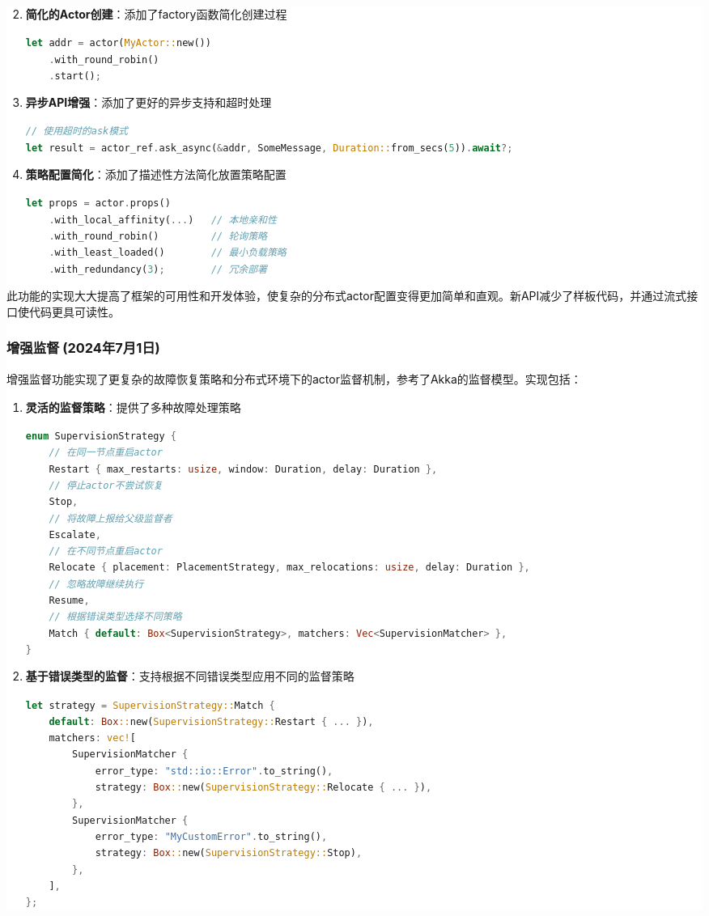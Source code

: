 2. **简化的Actor创建**：添加了factory函数简化创建过程
   ```rust
   let addr = actor(MyActor::new())
       .with_round_robin()
       .start();
   ```

3. **异步API增强**：添加了更好的异步支持和超时处理
   ```rust
   // 使用超时的ask模式
   let result = actor_ref.ask_async(&addr, SomeMessage, Duration::from_secs(5)).await?;
   ```

4. **策略配置简化**：添加了描述性方法简化放置策略配置
   ```rust
   let props = actor.props()
       .with_local_affinity(...)   // 本地亲和性
       .with_round_robin()         // 轮询策略
       .with_least_loaded()        // 最小负载策略
       .with_redundancy(3);        // 冗余部署
   ```

此功能的实现大大提高了框架的可用性和开发体验，使复杂的分布式actor配置变得更加简单和直观。新API减少了样板代码，并通过流式接口使代码更具可读性。

### 增强监督 (2024年7月1日)

增强监督功能实现了更复杂的故障恢复策略和分布式环境下的actor监督机制，参考了Akka的监督模型。实现包括：

1. **灵活的监督策略**：提供了多种故障处理策略
   ```rust
   enum SupervisionStrategy {
       // 在同一节点重启actor
       Restart { max_restarts: usize, window: Duration, delay: Duration },
       // 停止actor不尝试恢复
       Stop,
       // 将故障上报给父级监督者
       Escalate,
       // 在不同节点重启actor
       Relocate { placement: PlacementStrategy, max_relocations: usize, delay: Duration },
       // 忽略故障继续执行
       Resume,
       // 根据错误类型选择不同策略
       Match { default: Box<SupervisionStrategy>, matchers: Vec<SupervisionMatcher> },
   }
   ```

2. **基于错误类型的监督**：支持根据不同错误类型应用不同的监督策略
   ```rust
   let strategy = SupervisionStrategy::Match {
       default: Box::new(SupervisionStrategy::Restart { ... }),
       matchers: vec![
           SupervisionMatcher {
               error_type: "std::io::Error".to_string(),
               strategy: Box::new(SupervisionStrategy::Relocate { ... }),
           },
           SupervisionMatcher {
               error_type: "MyCustomError".to_string(),
               strategy: Box::new(SupervisionStrategy::Stop),
           },
       ],
   };
   ```
